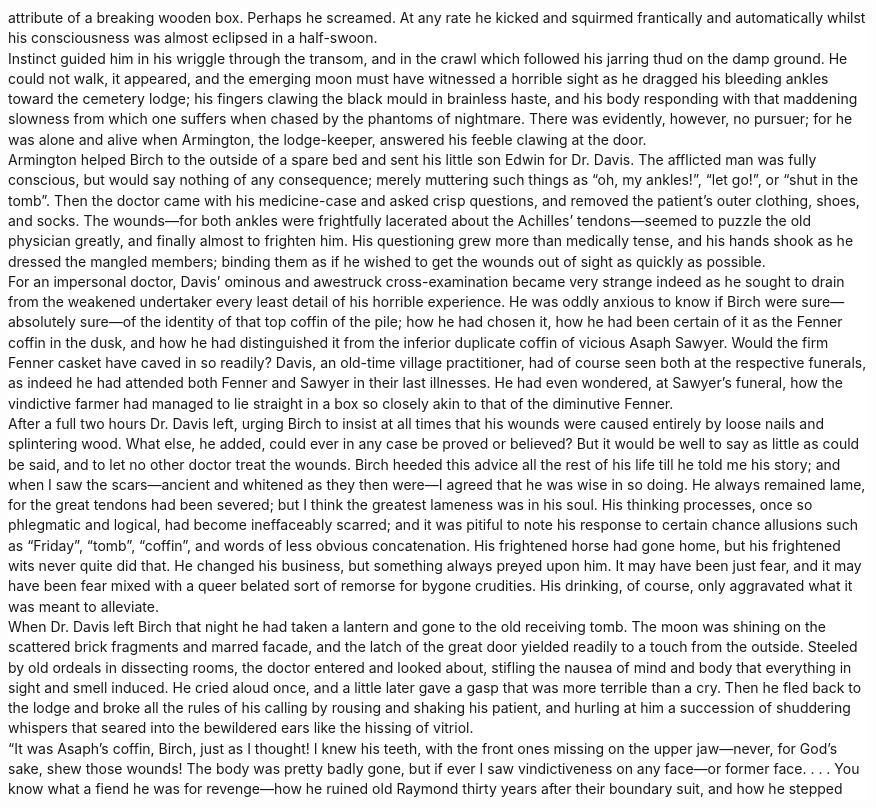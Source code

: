 attribute of a breaking wooden box. Perhaps he screamed. At any rate he kicked
and squirmed frantically and automatically whilst his consciousness was almost
eclipsed in a half-swoon.  
Instinct guided him in his wriggle through the transom, and in the crawl which
followed his jarring thud on the damp ground. He could not walk, it appeared,
and the emerging moon must have witnessed a horrible sight as he dragged his
bleeding ankles toward the cemetery lodge; his fingers clawing the black mould
in brainless haste, and his body responding with that maddening slowness from
which one suffers when chased by the phantoms of nightmare. There was
evidently, however, no pursuer; for he was alone and alive when Armington, the
lodge-keeper, answered his feeble clawing at the door.  
Armington helped Birch to the outside of a spare bed and sent his little son
Edwin for Dr. Davis. The afflicted man was fully conscious, but would say
nothing of any consequence; merely muttering such things as “oh, my ankles!”,
“let go!”, or “shut in the tomb”. Then the doctor came with his medicine-case
and asked crisp questions, and removed the patient’s outer clothing, shoes,
and socks. The wounds—for both ankles were frightfully lacerated about the
Achilles’ tendons—seemed to puzzle the old physician greatly, and finally
almost to frighten him. His questioning grew more than medically tense, and
his hands shook as he dressed the mangled members; binding them as if he
wished to get the wounds out of sight as quickly as possible.  
For an impersonal doctor, Davis’ ominous and awestruck cross-examination
became very strange indeed as he sought to drain from the weakened undertaker
every least detail of his horrible experience. He was oddly anxious to know if
Birch were sure—absolutely sure—of the identity of that top coffin of the
pile; how he had chosen it, how he had been certain of it as the Fenner coffin
in the dusk, and how he had distinguished it from the inferior duplicate
coffin of vicious Asaph Sawyer. Would the firm Fenner casket have caved in so
readily? Davis, an old-time village practitioner, had of course seen both at
the respective funerals, as indeed he had attended both Fenner and Sawyer in
their last illnesses. He had even wondered, at Sawyer’s funeral, how the
vindictive farmer had managed to lie straight in a box so closely akin to that
of the diminutive Fenner.  
After a full two hours Dr. Davis left, urging Birch to insist at all times
that his wounds were caused entirely by loose nails and splintering wood. What
else, he added, could ever in any case be proved or believed? But it would be
well to say as little as could be said, and to let no other doctor treat the
wounds. Birch heeded this advice all the rest of his life till he told me his
story; and when I saw the scars—ancient and whitened as they then were—I
agreed that he was wise in so doing. He always remained lame, for the great
tendons had been severed; but I think the greatest lameness was in his soul.
His thinking processes, once so phlegmatic and logical, had become
ineffaceably scarred; and it was pitiful to note his response to certain
chance allusions such as “Friday”, “tomb”, “coffin”, and words of less obvious
concatenation. His frightened horse had gone home, but his frightened wits
never quite did that. He changed his business, but something always preyed
upon him. It may have been just fear, and it may have been fear mixed with a
queer belated sort of remorse for bygone crudities. His drinking, of course,
only aggravated what it was meant to alleviate.  
When Dr. Davis left Birch that night he had taken a lantern and gone to the
old receiving tomb. The moon was shining on the scattered brick fragments and
marred facade, and the latch of the great door yielded readily to a touch from
the outside. Steeled by old ordeals in dissecting rooms, the doctor entered
and looked about, stifling the nausea of mind and body that everything in
sight and smell induced. He cried aloud once, and a little later gave a gasp
that was more terrible than a cry. Then he fled back to the lodge and broke
all the rules of his calling by rousing and shaking his patient, and hurling
at him a succession of shuddering whispers that seared into the bewildered
ears like the hissing of vitriol.  
“It was Asaph’s coffin, Birch, just as I thought! I knew his teeth, with the
front ones missing on the upper jaw—never, for God’s sake, shew those wounds!
The body was pretty badly gone, but if ever I saw vindictiveness on any
face—or former face. . . . You know what a fiend he was for revenge—how he
ruined old Raymond thirty years after their boundary suit, and how he stepped
